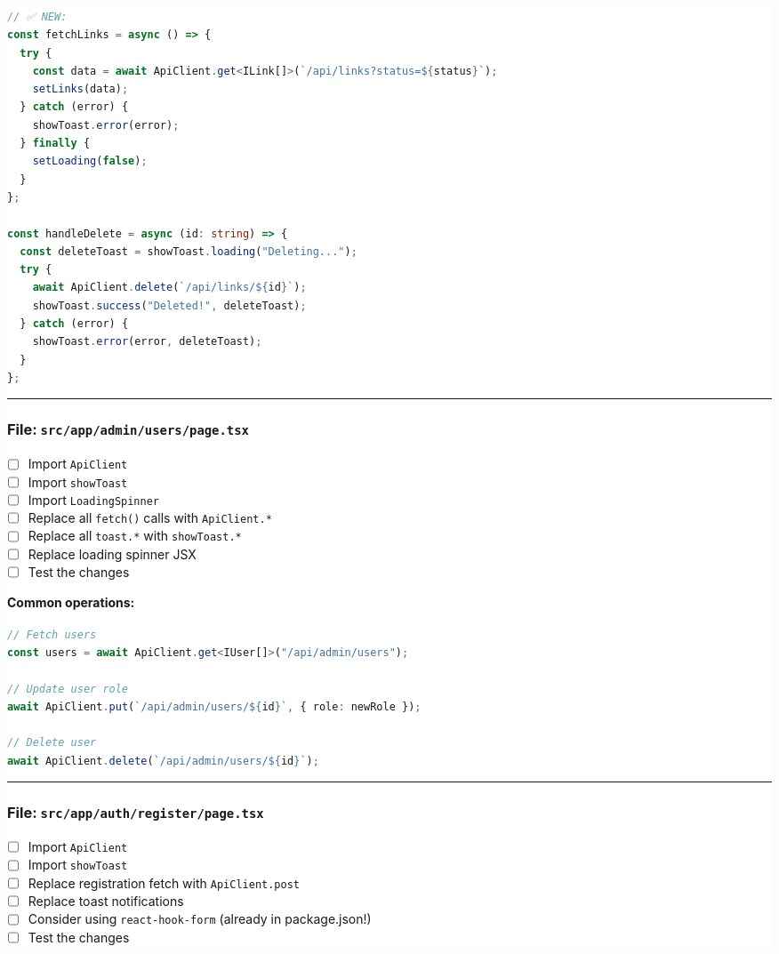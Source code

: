 ```typescript
// ✅ NEW:
const fetchLinks = async () => {
  try {
    const data = await ApiClient.get<ILink[]>(`/api/links?status=${status}`);
    setLinks(data);
  } catch (error) {
    showToast.error(error);
  } finally {
    setLoading(false);
  }
};

const handleDelete = async (id: string) => {
  const deleteToast = showToast.loading("Deleting...");
  try {
    await ApiClient.delete(`/api/links/${id}`);
    showToast.success("Deleted!", deleteToast);
  } catch (error) {
    showToast.error(error, deleteToast);
  }
};
```

---

### File: `src/app/admin/users/page.tsx`

- [ ] Import `ApiClient`
- [ ] Import `showToast`
- [ ] Import `LoadingSpinner`
- [ ] Replace all `fetch()` calls with `ApiClient.*`
- [ ] Replace all `toast.*` with `showToast.*`
- [ ] Replace loading spinner JSX
- [ ] Test the changes

**Common operations:**

```typescript
// Fetch users
const users = await ApiClient.get<IUser[]>("/api/admin/users");

// Update user role
await ApiClient.put(`/api/admin/users/${id}`, { role: newRole });

// Delete user
await ApiClient.delete(`/api/admin/users/${id}`);
```

---

### File: `src/app/auth/register/page.tsx`

- [ ] Import `ApiClient`
- [ ] Import `showToast`
- [ ] Replace registration fetch with `ApiClient.post`
- [ ] Replace toast notifications
- [ ] Consider using `react-hook-form` (already in package.json!)
- [ ] Test the changes
